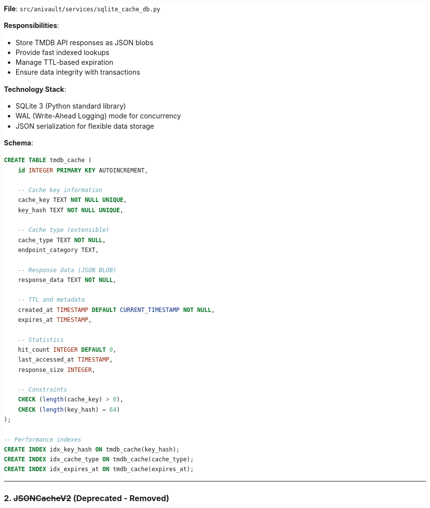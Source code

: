 **File**: `src/anivault/services/sqlite_cache_db.py`

**Responsibilities**:
- Store TMDB API responses as JSON blobs
- Provide fast indexed lookups
- Manage TTL-based expiration
- Ensure data integrity with transactions

**Technology Stack**:
- SQLite 3 (Python standard library)
- WAL (Write-Ahead Logging) mode for concurrency
- JSON serialization for flexible data storage

**Schema**:
```sql
CREATE TABLE tmdb_cache (
    id INTEGER PRIMARY KEY AUTOINCREMENT,
    
    -- Cache key information
    cache_key TEXT NOT NULL UNIQUE,
    key_hash TEXT NOT NULL UNIQUE,
    
    -- Cache type (extensible)
    cache_type TEXT NOT NULL,
    endpoint_category TEXT,
    
    -- Response data (JSON BLOB)
    response_data TEXT NOT NULL,
    
    -- TTL and metadata
    created_at TIMESTAMP DEFAULT CURRENT_TIMESTAMP NOT NULL,
    expires_at TIMESTAMP,
    
    -- Statistics
    hit_count INTEGER DEFAULT 0,
    last_accessed_at TIMESTAMP,
    response_size INTEGER,
    
    -- Constraints
    CHECK (length(cache_key) > 0),
    CHECK (length(key_hash) = 64)
);

-- Performance indexes
CREATE INDEX idx_key_hash ON tmdb_cache(key_hash);
CREATE INDEX idx_cache_type ON tmdb_cache(cache_type);
CREATE INDEX idx_expires_at ON tmdb_cache(expires_at);
```

---

### 2. ~~JSONCacheV2~~ (Deprecated - Removed)
